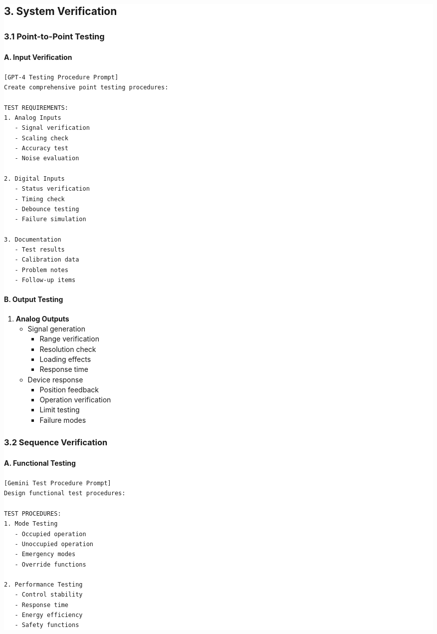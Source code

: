 
## 3. System Verification

### 3.1 Point-to-Point Testing

#### A. Input Verification
```
[GPT-4 Testing Procedure Prompt]
Create comprehensive point testing procedures:

TEST REQUIREMENTS:
1. Analog Inputs
   - Signal verification
   - Scaling check
   - Accuracy test
   - Noise evaluation

2. Digital Inputs
   - Status verification
   - Timing check
   - Debounce testing
   - Failure simulation

3. Documentation
   - Test results
   - Calibration data
   - Problem notes
   - Follow-up items
```

#### B. Output Testing
1. **Analog Outputs**
   - Signal generation
     * Range verification
     * Resolution check
     * Loading effects
     * Response time
   - Device response
     * Position feedback
     * Operation verification
     * Limit testing
     * Failure modes

### 3.2 Sequence Verification

#### A. Functional Testing
```
[Gemini Test Procedure Prompt]
Design functional test procedures:

TEST PROCEDURES:
1. Mode Testing
   - Occupied operation
   - Unoccupied operation
   - Emergency modes
   - Override functions

2. Performance Testing
   - Control stability
   - Response time
   - Energy efficiency
   - Safety functions

```
